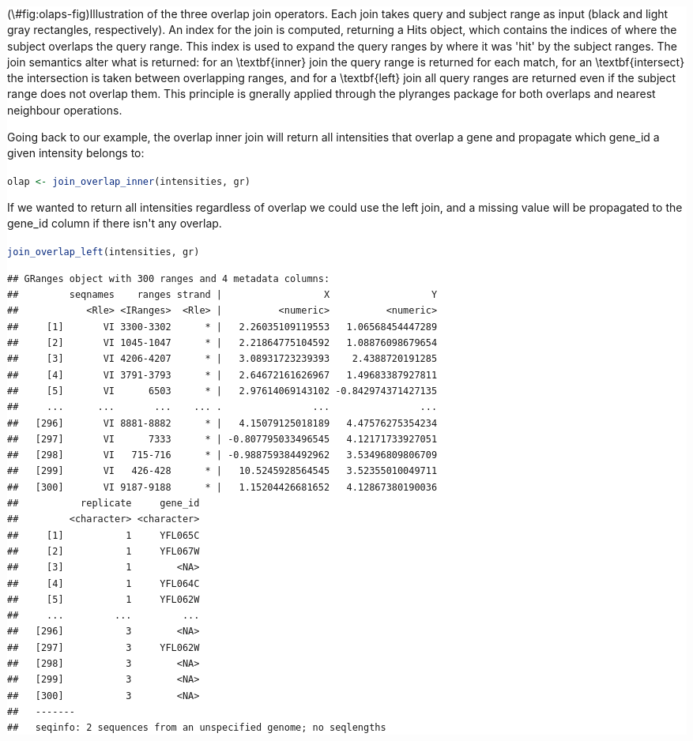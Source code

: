 <p class="caption">(\#fig:olaps-fig)Illustration of the three overlap join operators. Each join takes query and subject range as input (black and light gray rectangles, respectively). An index for the join is computed, returning a Hits object, which contains the indices of where the subject overlaps the query range. This index is used to expand the query ranges by where it was 'hit' by the subject ranges. The join semantics alter what is returned: for an \textbf{inner} join the query range is returned for each match, for an \textbf{intersect} the intersection is taken between overlapping ranges, and for a \textbf{left} join all query ranges are returned even if the subject range does not overlap them. This principle is gnerally applied through the plyranges package for both overlaps and nearest neighbour operations.</p>
</div>

Going back to our example, the overlap inner join will return all intensities
that overlap a gene and propagate which gene_id a given intensity belongs to:

```r
olap <- join_overlap_inner(intensities, gr)
```

If we wanted to return all intensities regardless of overlap we could use
the left join, and  a missing value will be propagated to the gene_id
column if there isn't any overlap.


```r
join_overlap_left(intensities, gr)
```

```
## GRanges object with 300 ranges and 4 metadata columns:
##         seqnames    ranges strand |                  X                  Y
##            <Rle> <IRanges>  <Rle> |          <numeric>          <numeric>
##     [1]       VI 3300-3302      * |   2.26035109119553   1.06568454447289
##     [2]       VI 1045-1047      * |   2.21864775104592   1.08876098679654
##     [3]       VI 4206-4207      * |   3.08931723239393    2.4388720191285
##     [4]       VI 3791-3793      * |   2.64672161626967   1.49683387927811
##     [5]       VI      6503      * |   2.97614069143102 -0.842974371427135
##     ...      ...       ...    ... .                ...                ...
##   [296]       VI 8881-8882      * |   4.15079125018189   4.47576275354234
##   [297]       VI      7333      * | -0.807795033496545   4.12171733927051
##   [298]       VI   715-716      * | -0.988759384492962   3.53496809806709
##   [299]       VI   426-428      * |   10.5245928564545   3.52355010049711
##   [300]       VI 9187-9188      * |   1.15204426681652   4.12867380190036
##           replicate     gene_id
##         <character> <character>
##     [1]           1     YFL065C
##     [2]           1     YFL067W
##     [3]           1        <NA>
##     [4]           1     YFL064C
##     [5]           1     YFL062W
##     ...         ...         ...
##   [296]           3        <NA>
##   [297]           3     YFL062W
##   [298]           3        <NA>
##   [299]           3        <NA>
##   [300]           3        <NA>
##   -------
##   seqinfo: 2 sequences from an unspecified genome; no seqlengths
```

